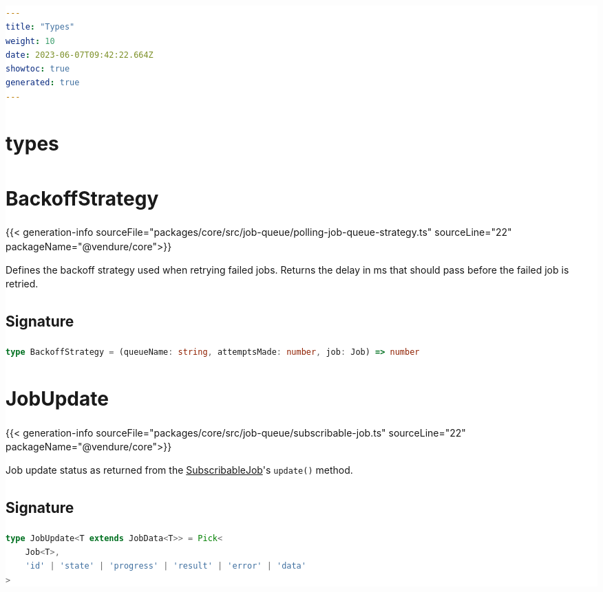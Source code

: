 ```yaml
---
title: "Types"
weight: 10
date: 2023-06-07T09:42:22.664Z
showtoc: true
generated: true
---
```



# types
<div class="symbol">


# BackoffStrategy

{{< generation-info sourceFile="packages/core/src/job-queue/polling-job-queue-strategy.ts" sourceLine="22" packageName="@vendure/core">}}

Defines the backoff strategy used when retrying failed jobs. Returns the delay in
ms that should pass before the failed job is retried.

## Signature

```TypeScript
type BackoffStrategy = (queueName: string, attemptsMade: number, job: Job) => number
```
</div>
<div class="symbol">


# JobUpdate

{{< generation-info sourceFile="packages/core/src/job-queue/subscribable-job.ts" sourceLine="22" packageName="@vendure/core">}}

Job update status as returned from the <a href='/typescript-api/job-queue/subscribable-job#subscribablejob'>SubscribableJob</a>'s `update()` method.

## Signature

```TypeScript
type JobUpdate<T extends JobData<T>> = Pick<
    Job<T>,
    'id' | 'state' | 'progress' | 'result' | 'error' | 'data'
>
```
</div>
<div class="symbol">
